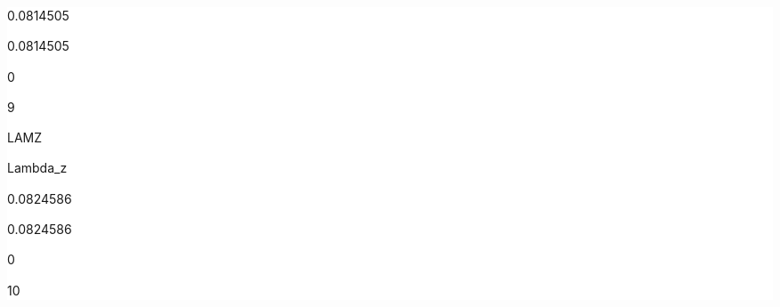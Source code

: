 <td style="text-align:right;">

0.0814505

</td>

<td style="text-align:right;">

0.0814505

</td>

<td style="text-align:right;">

0

</td>

</tr>

<tr>

<td style="text-align:right;">

9

</td>

<td style="text-align:left;">

LAMZ

</td>

<td style="text-align:left;">

Lambda\_z

</td>

<td style="text-align:right;">

0.0824586

</td>

<td style="text-align:right;">

0.0824586

</td>

<td style="text-align:right;">

0

</td>

</tr>

<tr>

<td style="text-align:right;">

10
